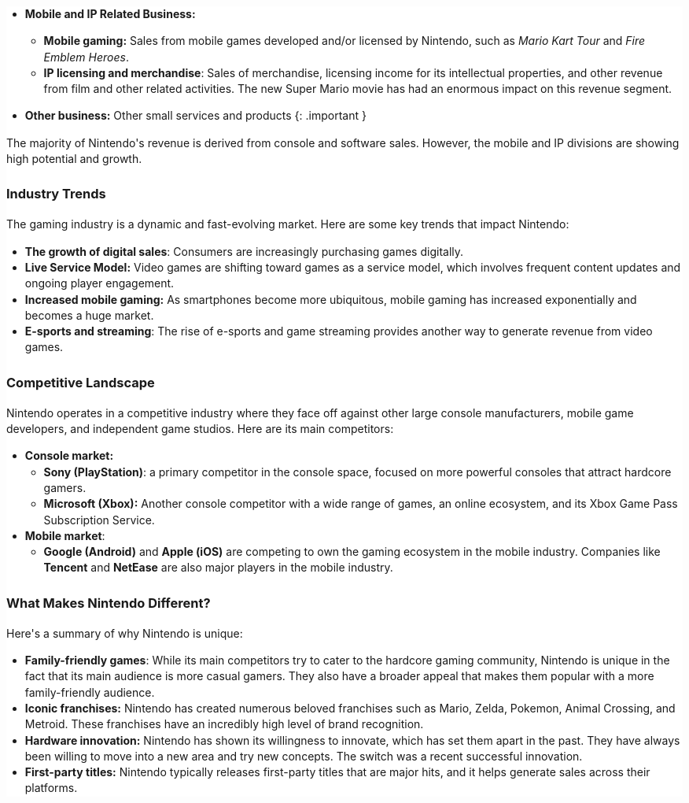 *   **Mobile and IP Related Business:**
    *   **Mobile gaming:** Sales from mobile games developed and/or licensed by Nintendo, such as *Mario Kart Tour* and *Fire Emblem Heroes*.
    *   **IP licensing and merchandise**: Sales of merchandise, licensing income for its intellectual properties, and other revenue from film and other related activities. The new Super Mario movie has had an enormous impact on this revenue segment.

*  **Other business:** Other small services and products
{: .important }

The majority of Nintendo's revenue is derived from console and software sales. However, the mobile and IP divisions are showing high potential and growth.

### Industry Trends
The gaming industry is a dynamic and fast-evolving market. Here are some key trends that impact Nintendo:

*   **The growth of digital sales**: Consumers are increasingly purchasing games digitally.
*   **Live Service Model:** Video games are shifting toward games as a service model, which involves frequent content updates and ongoing player engagement.
*   **Increased mobile gaming:** As smartphones become more ubiquitous, mobile gaming has increased exponentially and becomes a huge market.
*   **E-sports and streaming**: The rise of e-sports and game streaming provides another way to generate revenue from video games.

### Competitive Landscape
Nintendo operates in a competitive industry where they face off against other large console manufacturers, mobile game developers, and independent game studios. Here are its main competitors:
* **Console market:**
    * **Sony (PlayStation)**: a primary competitor in the console space, focused on more powerful consoles that attract hardcore gamers.
    * **Microsoft (Xbox):** Another console competitor with a wide range of games, an online ecosystem, and its Xbox Game Pass Subscription Service.
*   **Mobile market**:
    *   **Google (Android)** and **Apple (iOS)** are competing to own the gaming ecosystem in the mobile industry. Companies like **Tencent** and **NetEase** are also major players in the mobile industry.

### What Makes Nintendo Different?
Here's a summary of why Nintendo is unique:

*   **Family-friendly games**: While its main competitors try to cater to the hardcore gaming community, Nintendo is unique in the fact that its main audience is more casual gamers. They also have a broader appeal that makes them popular with a more family-friendly audience.
*   **Iconic franchises:** Nintendo has created numerous beloved franchises such as Mario, Zelda, Pokemon, Animal Crossing, and Metroid. These franchises have an incredibly high level of brand recognition.
*   **Hardware innovation:** Nintendo has shown its willingness to innovate, which has set them apart in the past. They have always been willing to move into a new area and try new concepts. The switch was a recent successful innovation.
*   **First-party titles:** Nintendo typically releases first-party titles that are major hits, and it helps generate sales across their platforms.
